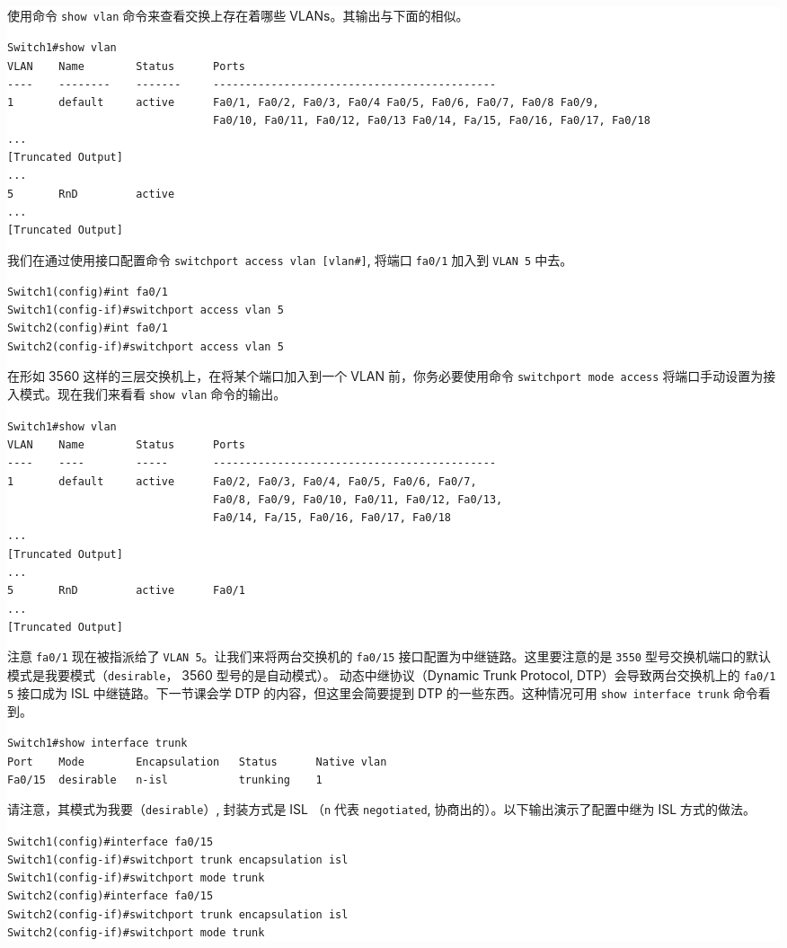 使用命令 `show vlan` 命令来查看交换上存在着哪些 VLANs。其输出与下面的相似。

```console
Switch1#show vlan
VLAN    Name        Status      Ports
----    --------    -------     --------------------------------------------
1       default     active      Fa0/1, Fa0/2, Fa0/3, Fa0/4 Fa0/5, Fa0/6, Fa0/7, Fa0/8 Fa0/9,
                                Fa0/10, Fa0/11, Fa0/12, Fa0/13 Fa0/14, Fa/15, Fa0/16, Fa0/17, Fa0/18
...
[Truncated Output]
...
5       RnD         active
...
[Truncated Output]
```

我们在通过使用接口配置命令 `switchport access vlan [vlan#]`, 将端口 `fa0/1` 加入到 `VLAN 5` 中去。

```console
Switch1(config)#int fa0/1
Switch1(config-if)#switchport access vlan 5
Switch2(config)#int fa0/1
Switch2(config-if)#switchport access vlan 5
```

在形如 3560 这样的三层交换机上，在将某个端口加入到一个 VLAN 前，你务必要使用命令 `switchport mode access` 将端口手动设置为接入模式。现在我们来看看 `show vlan` 命令的输出。

```console
Switch1#show vlan
VLAN    Name        Status      Ports
----    ----        -----       --------------------------------------------
1       default     active      Fa0/2, Fa0/3, Fa0/4, Fa0/5, Fa0/6, Fa0/7,
                                Fa0/8, Fa0/9, Fa0/10, Fa0/11, Fa0/12, Fa0/13,
                                Fa0/14, Fa/15, Fa0/16, Fa0/17, Fa0/18
...
[Truncated Output]
...
5       RnD         active      Fa0/1
...
[Truncated Output]
```

注意 `fa0/1` 现在被指派给了 `VLAN 5`。让我们来将两台交换机的 `fa0/15` 接口配置为中继链路。这里要注意的是 `3550` 型号交换机端口的默认模式是我要模式（`desirable`， 3560 型号的是自动模式）。 动态中继协议（Dynamic Trunk Protocol, DTP）会导致两台交换机上的 `fa0/15` 接口成为 ISL 中继链路。下一节课会学 DTP 的内容，但这里会简要提到 DTP 的一些东西。这种情况可用 `show interface trunk` 命令看到。

```console
Switch1#show interface trunk
Port    Mode        Encapsulation   Status      Native vlan
Fa0/15  desirable   n-isl           trunking    1
```

请注意，其模式为我要（`desirable`）, 封装方式是 ISL （`n` 代表 `negotiated`, 协商出的）。以下输出演示了配置中继为 ISL 方式的做法。

```console
Switch1(config)#interface fa0/15
Switch1(config-if)#switchport trunk encapsulation isl
Switch1(config-if)#switchport mode trunk
Switch2(config)#interface fa0/15
Switch2(config-if)#switchport trunk encapsulation isl
Switch2(config-if)#switchport mode trunk
```
